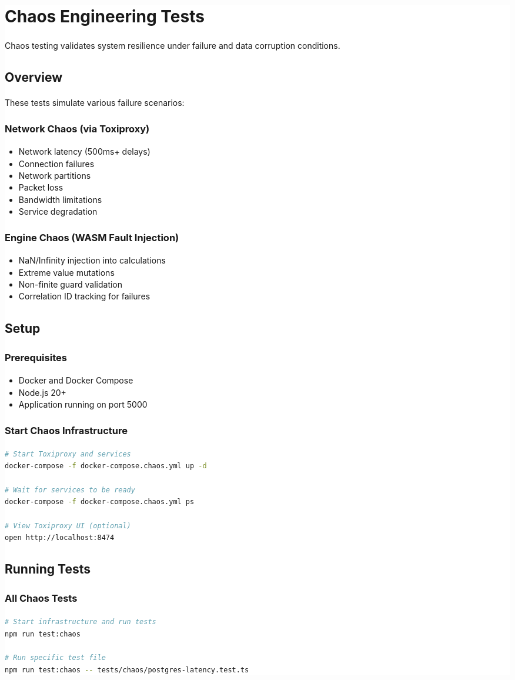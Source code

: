 # Chaos Engineering Tests

Chaos testing validates system resilience under failure and data corruption conditions.

## Overview

These tests simulate various failure scenarios:

### Network Chaos (via Toxiproxy)
- Network latency (500ms+ delays)
- Connection failures
- Network partitions
- Packet loss
- Bandwidth limitations
- Service degradation

### Engine Chaos (WASM Fault Injection)
- NaN/Infinity injection into calculations
- Extreme value mutations
- Non-finite guard validation
- Correlation ID tracking for failures

## Setup

### Prerequisites
- Docker and Docker Compose
- Node.js 20+
- Application running on port 5000

### Start Chaos Infrastructure
```bash
# Start Toxiproxy and services
docker-compose -f docker-compose.chaos.yml up -d

# Wait for services to be ready
docker-compose -f docker-compose.chaos.yml ps

# View Toxiproxy UI (optional)
open http://localhost:8474
```

## Running Tests

### All Chaos Tests
```bash
# Start infrastructure and run tests
npm run test:chaos

# Run specific test file
npm run test:chaos -- tests/chaos/postgres-latency.test.ts
```
